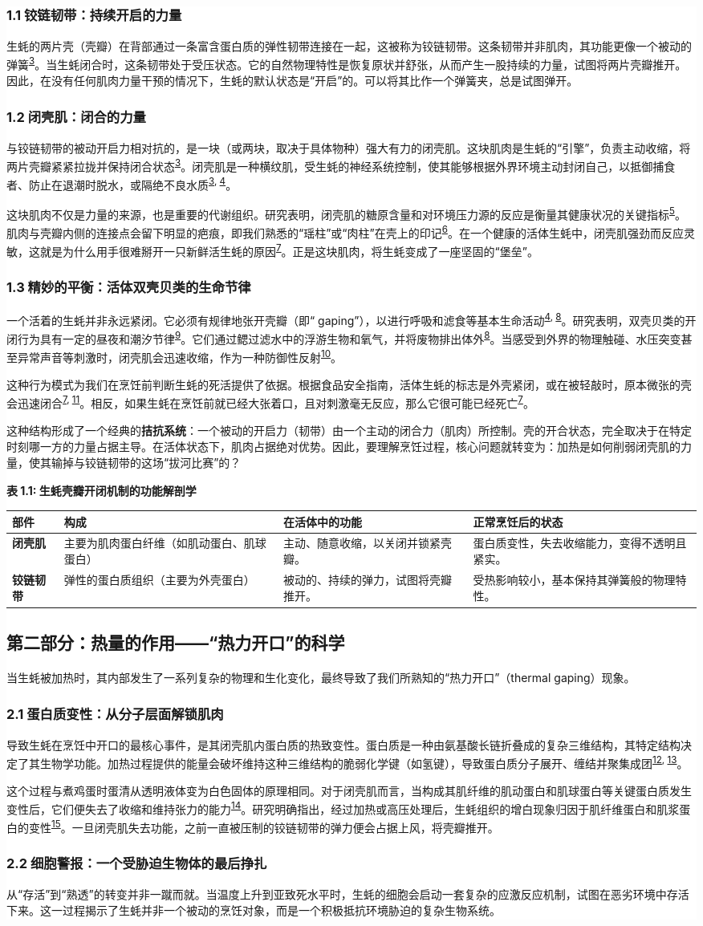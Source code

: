 ### 1.1 铰链韧带：持续开启的力量

生蚝的两片壳（壳瓣）在背部通过一条富含蛋白质的弹性韧带连接在一起，这被称为铰链韧带。这条韧带并非肌肉，其功能更像一个被动的弹簧<sup><a href="#ref3">3</a></sup>。当生蚝闭合时，这条韧带处于受压状态。它的自然物理特性是恢复原状并舒张，从而产生一股持续的力量，试图将两片壳瓣推开。因此，在没有任何肌肉力量干预的情况下，生蚝的默认状态是“开启”的。可以将其比作一个弹簧夹，总是试图弹开。

### 1.2 闭壳肌：闭合的力量

与铰链韧带的被动开启力相对抗的，是一块（或两块，取决于具体物种）强大有力的闭壳肌。这块肌肉是生蚝的“引擎”，负责主动收缩，将两片壳瓣紧紧拉拢并保持闭合状态<sup><a href="#ref3">3</a></sup>。闭壳肌是一种横纹肌，受生蚝的神经系统控制，使其能够根据外界环境主动封闭自己，以抵御捕食者、防止在退潮时脱水，或隔绝不良水质<sup><a href="#ref3">3</a>, <a href="#ref4">4</a></sup>。

这块肌肉不仅是力量的来源，也是重要的代谢组织。研究表明，闭壳肌的糖原含量和对环境压力源的反应是衡量其健康状况的关键指标<sup><a href="#ref5">5</a></sup>。肌肉与壳瓣内侧的连接点会留下明显的疤痕，即我们熟悉的“瑶柱”或“肉柱”在壳上的印记<sup><a href="#ref6">6</a></sup>。在一个健康的活体生蚝中，闭壳肌强劲而反应灵敏，这就是为什么用手很难掰开一只新鲜活生蚝的原因<sup><a href="#ref7">7</a></sup>。正是这块肌肉，将生蚝变成了一座坚固的“堡垒”。

### 1.3 精妙的平衡：活体双壳贝类的生命节律

一个活着的生蚝并非永远紧闭。它必须有规律地张开壳瓣（即“ gaping”），以进行呼吸和滤食等基本生命活动<sup><a href="#ref4">4</a>, <a href="#ref8">8</a></sup>。研究表明，双壳贝类的开闭行为具有一定的昼夜和潮汐节律<sup><a href="#ref9">9</a></sup>。它们通过鳃过滤水中的浮游生物和氧气，并将废物排出体外<sup><a href="#ref8">8</a></sup>。当感受到外界的物理触碰、水压突变甚至异常声音等刺激时，闭壳肌会迅速收缩，作为一种防御性反射<sup><a href="#ref10">10</a></sup>。

这种行为模式为我们在烹饪前判断生蚝的死活提供了依据。根据食品安全指南，活体生蚝的标志是外壳紧闭，或在被轻敲时，原本微张的壳会迅速闭合<sup><a href="#ref7">7</a>, <a href="#ref11">11</a></sup>。相反，如果生蚝在烹饪前就已经大张着口，且对刺激毫无反应，那么它很可能已经死亡<sup><a href="#ref7">7</a></sup>。

这种结构形成了一个经典的**拮抗系统**：一个被动的开启力（韧带）由一个主动的闭合力（肌肉）所控制。壳的开合状态，完全取决于在特定时刻哪一方的力量占据主导。在活体状态下，肌肉占据绝对优势。因此，要理解烹饪过程，核心问题就转变为：加热是如何削弱闭壳肌的力量，使其输掉与铰链韧带的这场“拔河比赛”的？

**表 1.1: 生蚝壳瓣开闭机制的功能解剖学**

| 部件 | 构成 | 在活体中的功能 | 正常烹饪后的状态 |
| :--- | :--- | :--- | :--- |
| **闭壳肌** | 主要为肌肉蛋白纤维（如肌动蛋白、肌球蛋白） | 主动、随意收缩，以关闭并锁紧壳瓣。 | 蛋白质变性，失去收缩能力，变得不透明且紧实。 |
| **铰链韧带** | 弹性的蛋白质组织（主要为外壳蛋白） | 被动的、持续的弹力，试图将壳瓣推开。 | 受热影响较小，基本保持其弹簧般的物理特性。 |

## 第二部分：热量的作用——“热力开口”的科学

当生蚝被加热时，其内部发生了一系列复杂的物理和生化变化，最终导致了我们所熟知的“热力开口”（thermal gaping）现象。

### 2.1 蛋白质变性：从分子层面解锁肌肉

导致生蚝在烹饪中开口的最核心事件，是其闭壳肌内蛋白质的热致变性。蛋白质是一种由氨基酸长链折叠成的复杂三维结构，其特定结构决定了其生物学功能。加热过程提供的能量会破坏维持这种三维结构的脆弱化学键（如氢键），导致蛋白质分子展开、缠结并聚集成团<sup><a href="#ref12">12</a>, <a href="#ref13">13</a></sup>。

这个过程与煮鸡蛋时蛋清从透明液体变为白色固体的原理相同。对于闭壳肌而言，当构成其肌纤维的肌动蛋白和肌球蛋白等关键蛋白质发生变性后，它们便失去了收缩和维持张力的能力<sup><a href="#ref14">14</a></sup>。研究明确指出，经过加热或高压处理后，生蚝组织的增白现象归因于肌纤维蛋白和肌浆蛋白的变性<sup><a href="#ref15">15</a></sup>。一旦闭壳肌失去功能，之前一直被压制的铰链韧带的弹力便会占据上风，将壳瓣推开。

### 2.2 细胞警报：一个受胁迫生物体的最后挣扎

从“存活”到“熟透”的转变并非一蹴而就。当温度上升到亚致死水平时，生蚝的细胞会启动一套复杂的应激反应机制，试图在恶劣环境中存活下来。这一过程揭示了生蚝并非一个被动的烹饪对象，而是一个积极抵抗环境胁迫的复杂生物系统。
